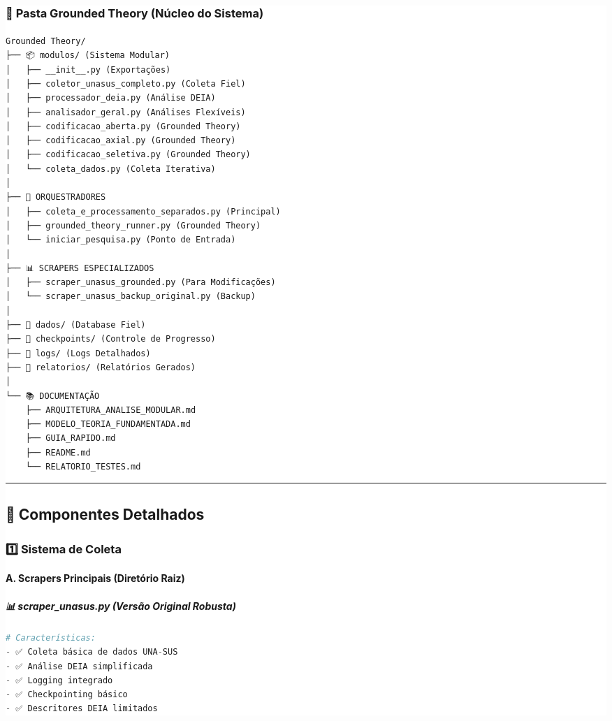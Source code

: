 ### 🧠 **Pasta Grounded Theory (Núcleo do Sistema)**
```
Grounded Theory/
├── 📦 modulos/ (Sistema Modular)
│   ├── __init__.py (Exportações)
│   ├── coletor_unasus_completo.py (Coleta Fiel)
│   ├── processador_deia.py (Análise DEIA)
│   ├── analisador_geral.py (Análises Flexíveis)
│   ├── codificacao_aberta.py (Grounded Theory)
│   ├── codificacao_axial.py (Grounded Theory)
│   ├── codificacao_seletiva.py (Grounded Theory)
│   └── coleta_dados.py (Coleta Iterativa)
│
├── 🔄 ORQUESTRADORES
│   ├── coleta_e_processamento_separados.py (Principal)
│   ├── grounded_theory_runner.py (Grounded Theory)
│   └── iniciar_pesquisa.py (Ponto de Entrada)
│
├── 📊 SCRAPERS ESPECIALIZADOS
│   ├── scraper_unasus_grounded.py (Para Modificações)
│   └── scraper_unasus_backup_original.py (Backup)
│
├── 📁 dados/ (Database Fiel)
├── 📁 checkpoints/ (Controle de Progresso)
├── 📁 logs/ (Logs Detalhados)
├── 📁 relatorios/ (Relatórios Gerados)
│
└── 📚 DOCUMENTAÇÃO
    ├── ARQUITETURA_ANALISE_MODULAR.md
    ├── MODELO_TEORIA_FUNDAMENTADA.md
    ├── GUIA_RAPIDO.md
    ├── README.md
    └── RELATORIO_TESTES.md
```

---

## 🔧 Componentes Detalhados

### 1️⃣ **Sistema de Coleta**

#### **A. Scrapers Principais (Diretório Raiz)**

##### **📊 scraper_unasus.py (Versão Original Robusta)**
```python
# Características:
- ✅ Coleta básica de dados UNA-SUS
- ✅ Análise DEIA simplificada
- ✅ Logging integrado
- ✅ Checkpointing básico
- ✅ Descritores DEIA limitados
```
